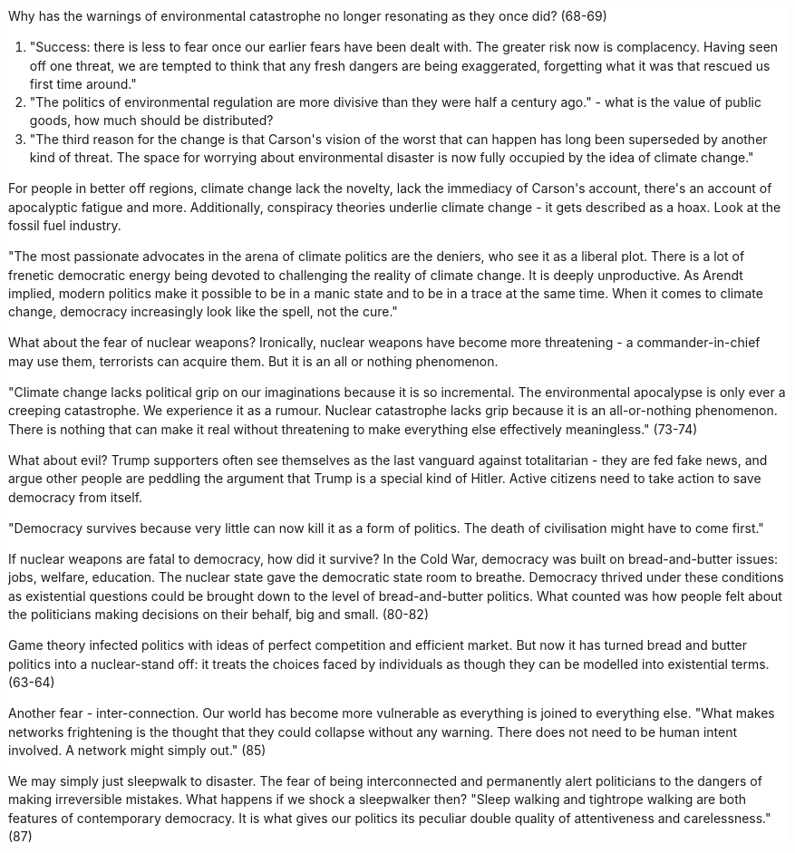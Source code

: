 Why has the warnings of environmental catastrophe no longer resonating as they once did? (68-69)
1. "Success: there is less to fear once our earlier fears have been dealt with. The greater risk now is complacency. Having seen off one threat, we are tempted to think that any fresh dangers are being exaggerated, forgetting what it was that rescued us first time around."
2. "The politics of environmental regulation are more divisive than they were half a century ago." - what is the value of public goods, how much should be distributed?
3. "The third reason for the change is that Carson's vision of the worst that can happen has long been superseded by another kind of threat. The space for worrying about environmental disaster is now fully occupied by the idea of climate change." 

For people in better off regions, climate change lack the novelty, lack the immediacy of Carson's account, there's an account of apocalyptic fatigue and more. Additionally, conspiracy theories underlie climate change - it gets described as a hoax. Look at the fossil fuel industry.

"The most passionate advocates in the arena of climate politics are the deniers, who see it as a liberal plot. There is a lot of frenetic democratic energy being devoted to challenging the reality of climate change. It is deeply unproductive. As Arendt implied, modern politics make it possible to be in a manic state and to be in a trace at the same time. When it comes to climate change, democracy increasingly look like the spell, not the cure."

What about the fear of nuclear weapons? Ironically, nuclear weapons have become more threatening - a commander-in-chief may use them, terrorists can acquire them. But it is an all or nothing phenomenon.

"Climate change lacks political grip on our imaginations because it is so incremental. The environmental apocalypse is only ever a creeping catastrophe. We experience it as a rumour. Nuclear catastrophe lacks grip because it is an all-or-nothing phenomenon. There is nothing that can make it real without threatening to make everything else effectively meaningless." (73-74)

What about evil? Trump supporters often see themselves as the last vanguard against totalitarian - they are fed fake news, and argue other people are peddling the argument that Trump is a special kind of Hitler. Active citizens need to take action to save democracy from itself.

"Democracy survives because very little can now kill it as a form of politics. The death of civilisation might have to come first."

If nuclear weapons are fatal to democracy, how did it survive? In the Cold War, democracy was built on bread-and-butter issues: jobs, welfare, education. The nuclear state gave the democratic state room to breathe. Democracy thrived under these conditions as existential questions could be brought down to the level of bread-and-butter politics.  What counted was how people felt about the politicians making decisions on their behalf, big and small. (80-82)

Game theory infected politics with ideas of perfect competition and efficient market. But now it has turned bread and butter politics into a nuclear-stand off: it treats the choices faced by individuals as though they can be modelled into existential terms. (63-64)

Another fear - inter-connection. Our world has become more vulnerable as everything is joined to everything else. "What makes networks frightening is the thought that they could collapse without any warning. There does not need to be human intent involved. A network might simply out." (85)

We may simply just sleepwalk to disaster. The fear of being interconnected and permanently alert politicians to the dangers of making irreversible mistakes. What happens if we shock a sleepwalker then? "Sleep walking and tightrope walking are both features of contemporary democracy. It is what gives our politics its peculiar double quality of attentiveness and carelessness." (87)

